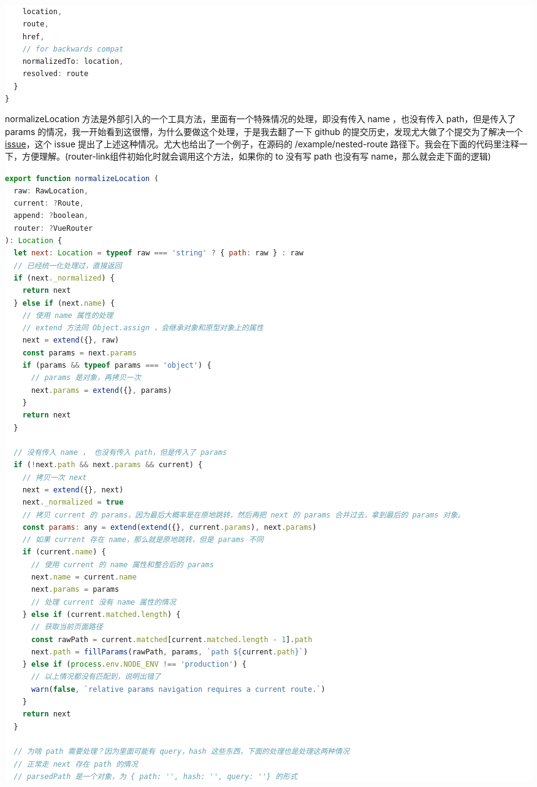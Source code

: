 ```js
    location,
    route,
    href,
    // for backwards compat
    normalizedTo: location,
    resolved: route
  }
}
```
normalizeLocation 方法是外部引入的一个工具方法，里面有一个特殊情况的处理，即没有传入 name ，也没有传入 path，但是传入了 params 的情况，我一开始看到这很懵，为什么要做这个处理，于是我去翻了一下 github 的提交历史，发现尤大做了个提交为了解决一个[issue](https://github.com/vuejs/vue-router/issues/738)，这个 issue 提出了上述这种情况。尤大也给出了一个例子，在源码的 /example/nested-route 路径下。我会在下面的代码里注释一下，方便理解。(router-link组件初始化时就会调用这个方法，如果你的 to 没有写 path 也没有写 name，那么就会走下面的逻辑)
```js
export function normalizeLocation (
  raw: RawLocation,
  current: ?Route,
  append: ?boolean,
  router: ?VueRouter
): Location {
  let next: Location = typeof raw === 'string' ? { path: raw } : raw
  // 已经统一化处理过，直接返回
  if (next._normalized) {
    return next
  } else if (next.name) {
    // 使用 name 属性的处理
    // extend 方法同 Object.assign ，会继承对象和原型对象上的属性
    next = extend({}, raw)
    const params = next.params
    if (params && typeof params === 'object') {
      // params 是对象，再拷贝一次
      next.params = extend({}, params)
    }
    return next
  }

  // 没有传入 name ， 也没有传入 path，但是传入了 params
  if (!next.path && next.params && current) {
    // 拷贝一次 next
    next = extend({}, next)
    next._normalized = true
    // 拷贝 current 的 params，因为最后大概率是在原地跳转，然后再把 next 的 params 合并过去，拿到最后的 params 对象。
    const params: any = extend(extend({}, current.params), next.params)
    // 如果 current 存在 name，那么就是原地跳转，但是 params 不同
    if (current.name) {
      // 使用 current 的 name 属性和整合后的 params
      next.name = current.name
      next.params = params
      // 处理 current 没有 name 属性的情况
    } else if (current.matched.length) {
      // 获取当前页面路径
      const rawPath = current.matched[current.matched.length - 1].path
      next.path = fillParams(rawPath, params, `path ${current.path}`)
    } else if (process.env.NODE_ENV !== 'production') {
      // 以上情况都没有匹配到，说明出错了
      warn(false, `relative params navigation requires a current route.`)
    }
    return next
  }

  // 为啥 path 需要处理？因为里面可能有 query，hash 这些东西，下面的处理也是处理这两种情况
  // 正常走 next 存在 path 的情况
  // parsedPath 是一个对象，为 { path: '', hash: '', query: ''} 的形式
```